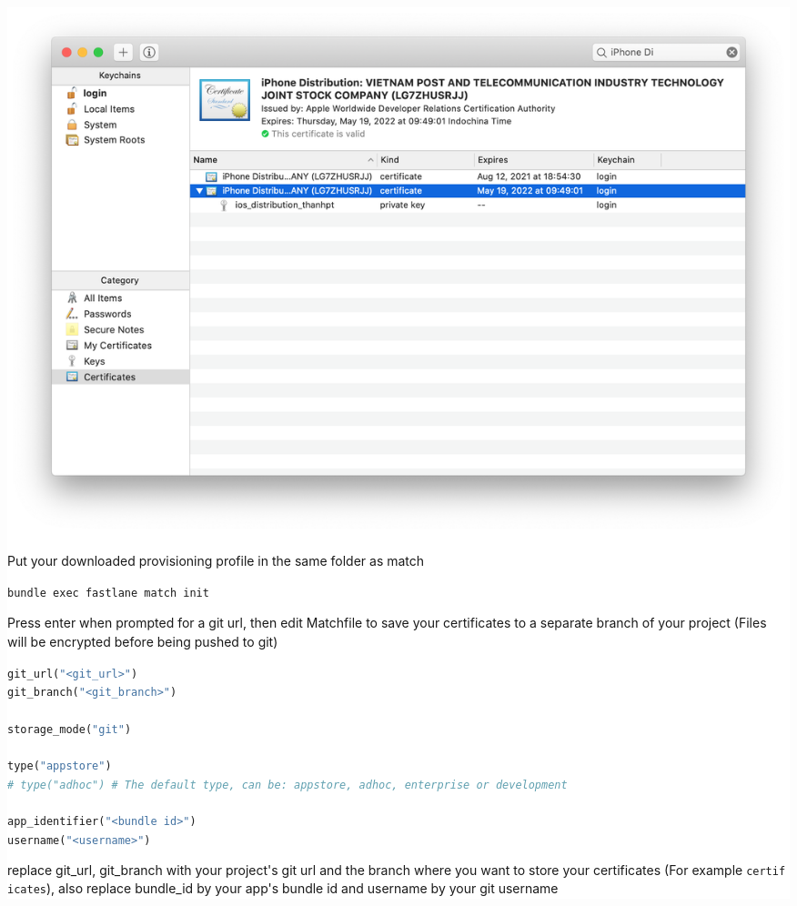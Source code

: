 ![keychain](https://raw.githubusercontent.com/Thanhphan1147/CI-CD-with-Jenkins/master/keychain.png)

Put your downloaded provisioning profile in the same folder as match

```sh
bundle exec fastlane match init
```

Press enter when prompted for a git url, then edit Matchfile to save your certificates to a separate branch of your project (Files will be encrypted before being pushed to git)

```ruby
git_url("<git_url>")
git_branch("<git_branch>")

storage_mode("git")

type("appstore")
# type("adhoc") # The default type, can be: appstore, adhoc, enterprise or development

app_identifier("<bundle id>")
username("<username>")
```
replace git_url, git_branch with your project's git url and the branch where you want to store your certificates (For example `certificates`), also replace bundle_id by your app's bundle id and username by your git username
